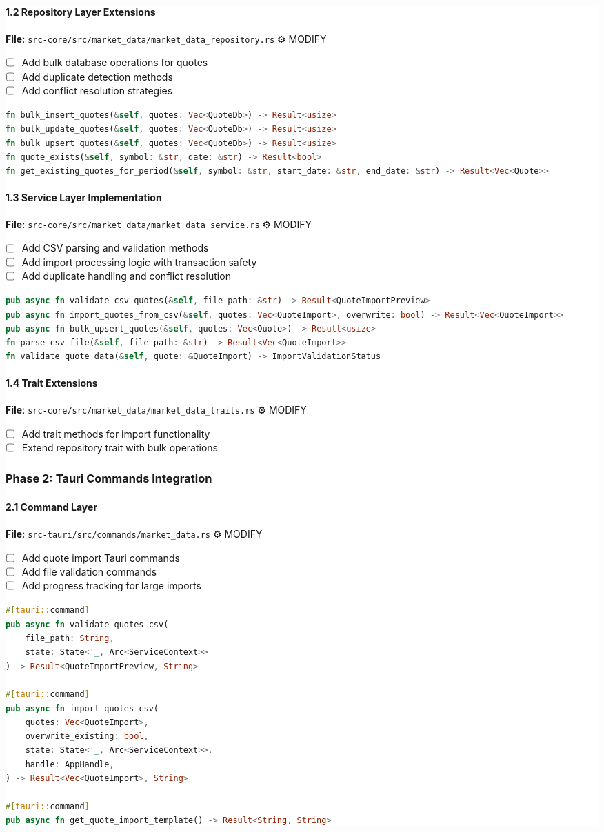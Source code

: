 #### 1.2 Repository Layer Extensions

**File**: `src-core/src/market_data/market_data_repository.rs` ⚙️ MODIFY

- [ ] Add bulk database operations for quotes
- [ ] Add duplicate detection methods
- [ ] Add conflict resolution strategies

```rust
fn bulk_insert_quotes(&self, quotes: Vec<QuoteDb>) -> Result<usize>
fn bulk_update_quotes(&self, quotes: Vec<QuoteDb>) -> Result<usize>
fn bulk_upsert_quotes(&self, quotes: Vec<QuoteDb>) -> Result<usize>
fn quote_exists(&self, symbol: &str, date: &str) -> Result<bool>
fn get_existing_quotes_for_period(&self, symbol: &str, start_date: &str, end_date: &str) -> Result<Vec<Quote>>
```

#### 1.3 Service Layer Implementation

**File**: `src-core/src/market_data/market_data_service.rs` ⚙️ MODIFY

- [ ] Add CSV parsing and validation methods
- [ ] Add import processing logic with transaction safety
- [ ] Add duplicate handling and conflict resolution

```rust
pub async fn validate_csv_quotes(&self, file_path: &str) -> Result<QuoteImportPreview>
pub async fn import_quotes_from_csv(&self, quotes: Vec<QuoteImport>, overwrite: bool) -> Result<Vec<QuoteImport>>
pub async fn bulk_upsert_quotes(&self, quotes: Vec<Quote>) -> Result<usize>
fn parse_csv_file(&self, file_path: &str) -> Result<Vec<QuoteImport>>
fn validate_quote_data(&self, quote: &QuoteImport) -> ImportValidationStatus
```

#### 1.4 Trait Extensions

**File**: `src-core/src/market_data/market_data_traits.rs` ⚙️ MODIFY

- [ ] Add trait methods for import functionality
- [ ] Extend repository trait with bulk operations

### Phase 2: Tauri Commands Integration

#### 2.1 Command Layer

**File**: `src-tauri/src/commands/market_data.rs` ⚙️ MODIFY

- [ ] Add quote import Tauri commands
- [ ] Add file validation commands
- [ ] Add progress tracking for large imports

```rust
#[tauri::command]
pub async fn validate_quotes_csv(
    file_path: String,
    state: State<'_, Arc<ServiceContext>>
) -> Result<QuoteImportPreview, String>

#[tauri::command]
pub async fn import_quotes_csv(
    quotes: Vec<QuoteImport>,
    overwrite_existing: bool,
    state: State<'_, Arc<ServiceContext>>,
    handle: AppHandle,
) -> Result<Vec<QuoteImport>, String>

#[tauri::command]
pub async fn get_quote_import_template() -> Result<String, String>
```
